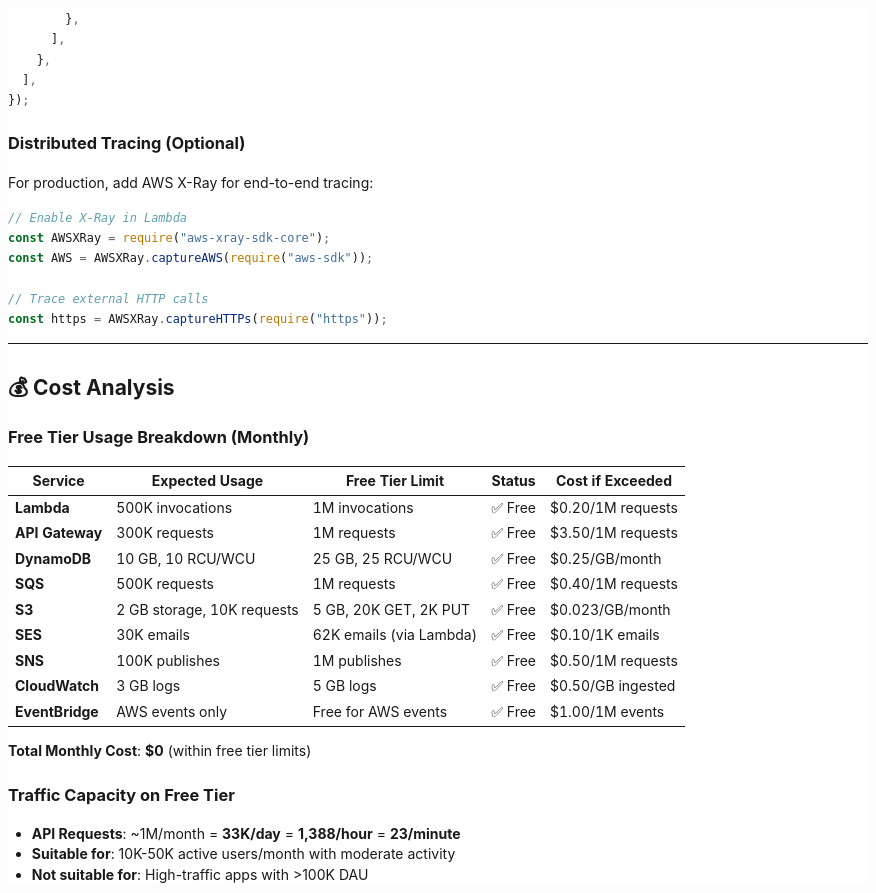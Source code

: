 ```javascript
        },
      ],
    },
  ],
});
```

### Distributed Tracing (Optional)

For production, add AWS X-Ray for end-to-end tracing:

```javascript
// Enable X-Ray in Lambda
const AWSXRay = require("aws-xray-sdk-core");
const AWS = AWSXRay.captureAWS(require("aws-sdk"));

// Trace external HTTP calls
const https = AWSXRay.captureHTTPs(require("https"));
```

---

## 💰 Cost Analysis

### Free Tier Usage Breakdown (Monthly)

| Service         | Expected Usage             | Free Tier Limit         | Status  | Cost if Exceeded  |
| --------------- | -------------------------- | ----------------------- | ------- | ----------------- |
| **Lambda**      | 500K invocations           | 1M invocations          | ✅ Free | $0.20/1M requests |
| **API Gateway** | 300K requests              | 1M requests             | ✅ Free | $3.50/1M requests |
| **DynamoDB**    | 10 GB, 10 RCU/WCU          | 25 GB, 25 RCU/WCU       | ✅ Free | $0.25/GB/month    |
| **SQS**         | 500K requests              | 1M requests             | ✅ Free | $0.40/1M requests |
| **S3**          | 2 GB storage, 10K requests | 5 GB, 20K GET, 2K PUT   | ✅ Free | $0.023/GB/month   |
| **SES**         | 30K emails                 | 62K emails (via Lambda) | ✅ Free | $0.10/1K emails   |
| **SNS**         | 100K publishes             | 1M publishes            | ✅ Free | $0.50/1M requests |
| **CloudWatch**  | 3 GB logs                  | 5 GB logs               | ✅ Free | $0.50/GB ingested |
| **EventBridge** | AWS events only            | Free for AWS events     | ✅ Free | $1.00/1M events   |

**Total Monthly Cost**: **$0** (within free tier limits)

### Traffic Capacity on Free Tier

- **API Requests**: ~1M/month = **33K/day** = **1,388/hour** = **23/minute**
- **Suitable for**: 10K-50K active users/month with moderate activity
- **Not suitable for**: High-traffic apps with >100K DAU
